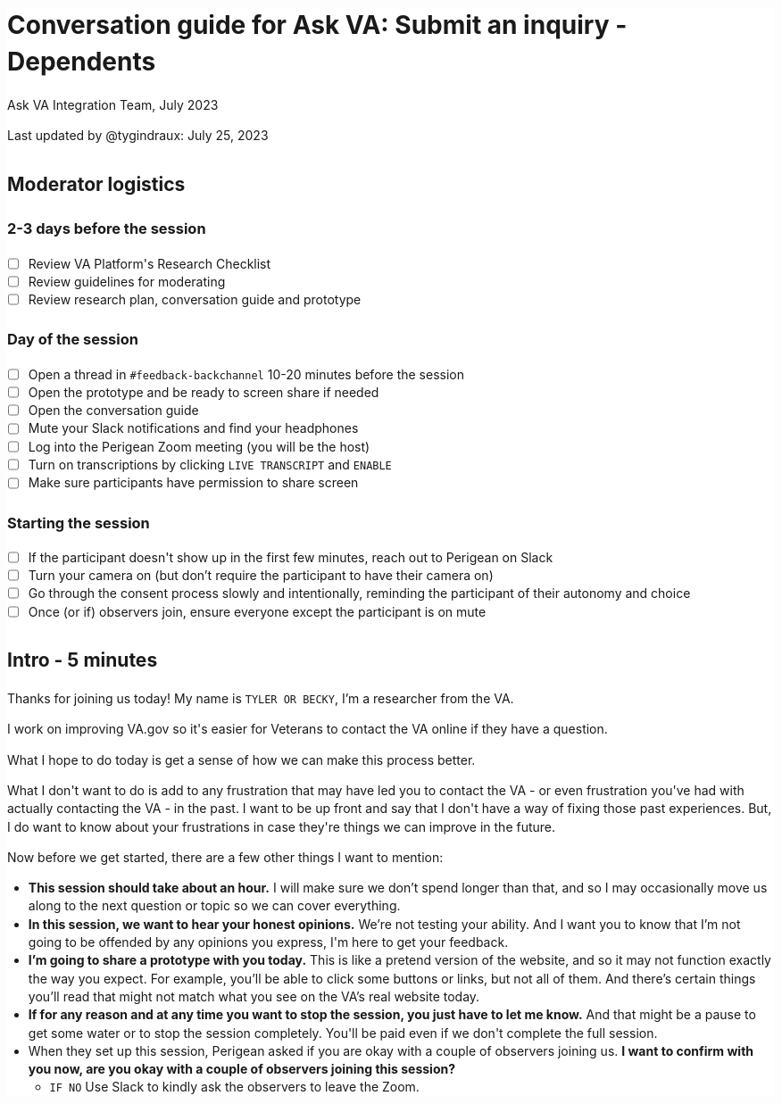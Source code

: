 # Conversation guide for Ask VA: Submit an inquiry - Dependents

Ask VA Integration Team, July 2023

Last updated by @tygindraux: July 25, 2023

## Moderator logistics

### 2-3 days before the session

- [ ] Review VA Platform's Research Checklist
- [ ] Review guidelines for moderating
- [ ] Review research plan, conversation guide and prototype

### Day of the session

- [ ] Open a thread in `#feedback-backchannel` 10-20 minutes before the session
- [ ] Open the prototype and be ready to screen share if needed
- [ ] Open the conversation guide
- [ ] Mute your Slack notifications and find your headphones
- [ ] Log into the Perigean Zoom meeting (you will be the host)
- [ ] Turn on transcriptions by clicking `LIVE TRANSCRIPT` and `ENABLE`
- [ ] Make sure participants have permission to share screen

### Starting the session

- [ ] If the participant doesn't show up in the first few minutes, reach out to Perigean on Slack
- [ ] Turn your camera on (but don’t require the participant to have their camera on)
- [ ] Go through the consent process slowly and intentionally, reminding the participant of their autonomy and choice
- [ ] Once (or if) observers join, ensure everyone except the participant is on mute

## Intro - 5 minutes

Thanks for joining us today! My name is `TYLER OR BECKY`, I’m a researcher from the VA.

I work on improving VA.gov so it's easier for Veterans to contact the VA online if they have a question.

What I hope to do today is get a sense of how we can make this process better.

What I don't want to do is add to any frustration that may have led you to contact the VA - or even frustration you've had with actually contacting the VA - in the past. I want to be up front and say that I don't have a way of fixing those past experiences. But, I do want to know about your frustrations in case they're things we can improve in the future.

Now before we get started, there are a few other things I want to mention:

* **This session should take about an hour.** I will make sure we don’t spend longer than that, and so I may occasionally move us along to the next question or topic so we can cover everything.
* **In this session, we want to hear your honest opinions.** We’re not testing your ability. And I want you to know that I’m not going to be offended by any opinions you express, I'm here to get your feedback.
* **I’m going to share a prototype with you today.** This is like a pretend version of the website, and so it may not function exactly the way you expect. For example, you’ll be able to click some buttons or links, but not all of them. And there’s certain things you’ll read that might not match what you see on the VA’s real website today.
* **If for any reason and at any time you want to stop the session, you just have to let me know.** And that might be a pause to get some water or to stop the session completely. You'll be paid even if we don't complete the full session.
* When they set up this session, Perigean asked if you are okay with a couple of observers joining us. **I want to confirm with you now, are you okay with a couple of observers joining this session?**
    * `IF NO` Use Slack to kindly ask the observers to leave the Zoom.